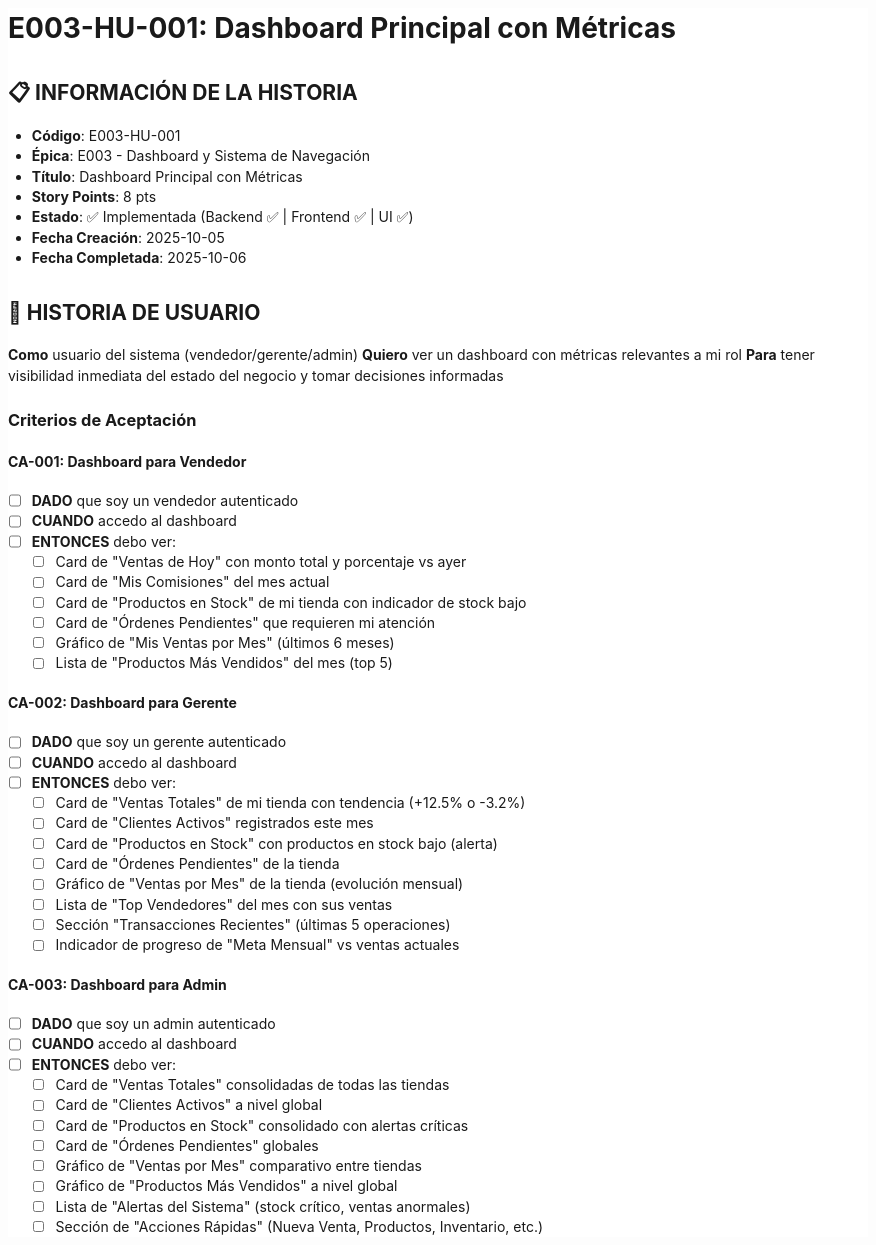 # E003-HU-001: Dashboard Principal con Métricas

## 📋 INFORMACIÓN DE LA HISTORIA
- **Código**: E003-HU-001
- **Épica**: E003 - Dashboard y Sistema de Navegación
- **Título**: Dashboard Principal con Métricas
- **Story Points**: 8 pts
- **Estado**: ✅ Implementada (Backend ✅ | Frontend ✅ | UI ✅)
- **Fecha Creación**: 2025-10-05
- **Fecha Completada**: 2025-10-06

## 🎯 HISTORIA DE USUARIO
**Como** usuario del sistema (vendedor/gerente/admin)
**Quiero** ver un dashboard con métricas relevantes a mi rol
**Para** tener visibilidad inmediata del estado del negocio y tomar decisiones informadas

### Criterios de Aceptación

#### CA-001: Dashboard para Vendedor
- [ ] **DADO** que soy un vendedor autenticado
- [ ] **CUANDO** accedo al dashboard
- [ ] **ENTONCES** debo ver:
  - [ ] Card de "Ventas de Hoy" con monto total y porcentaje vs ayer
  - [ ] Card de "Mis Comisiones" del mes actual
  - [ ] Card de "Productos en Stock" de mi tienda con indicador de stock bajo
  - [ ] Card de "Órdenes Pendientes" que requieren mi atención
  - [ ] Gráfico de "Mis Ventas por Mes" (últimos 6 meses)
  - [ ] Lista de "Productos Más Vendidos" del mes (top 5)

#### CA-002: Dashboard para Gerente
- [ ] **DADO** que soy un gerente autenticado
- [ ] **CUANDO** accedo al dashboard
- [ ] **ENTONCES** debo ver:
  - [ ] Card de "Ventas Totales" de mi tienda con tendencia (+12.5% o -3.2%)
  - [ ] Card de "Clientes Activos" registrados este mes
  - [ ] Card de "Productos en Stock" con productos en stock bajo (alerta)
  - [ ] Card de "Órdenes Pendientes" de la tienda
  - [ ] Gráfico de "Ventas por Mes" de la tienda (evolución mensual)
  - [ ] Lista de "Top Vendedores" del mes con sus ventas
  - [ ] Sección "Transacciones Recientes" (últimas 5 operaciones)
  - [ ] Indicador de progreso de "Meta Mensual" vs ventas actuales

#### CA-003: Dashboard para Admin
- [ ] **DADO** que soy un admin autenticado
- [ ] **CUANDO** accedo al dashboard
- [ ] **ENTONCES** debo ver:
  - [ ] Card de "Ventas Totales" consolidadas de todas las tiendas
  - [ ] Card de "Clientes Activos" a nivel global
  - [ ] Card de "Productos en Stock" consolidado con alertas críticas
  - [ ] Card de "Órdenes Pendientes" globales
  - [ ] Gráfico de "Ventas por Mes" comparativo entre tiendas
  - [ ] Gráfico de "Productos Más Vendidos" a nivel global
  - [ ] Lista de "Alertas del Sistema" (stock crítico, ventas anormales)
  - [ ] Sección de "Acciones Rápidas" (Nueva Venta, Productos, Inventario, etc.)
